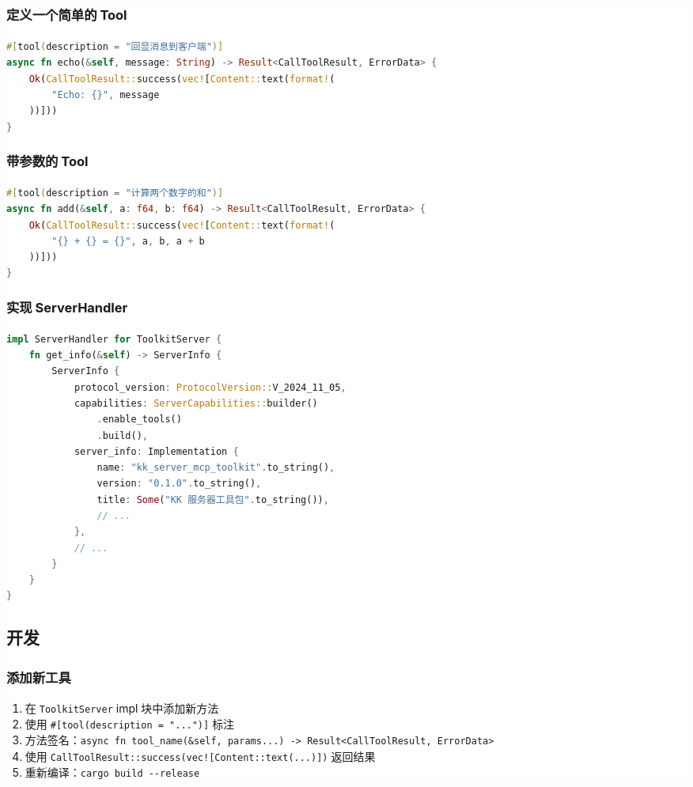 ### 定义一个简单的 Tool

```rust
#[tool(description = "回显消息到客户端")]
async fn echo(&self, message: String) -> Result<CallToolResult, ErrorData> {
    Ok(CallToolResult::success(vec![Content::text(format!(
        "Echo: {}", message
    ))]))
}
```

### 带参数的 Tool

```rust
#[tool(description = "计算两个数字的和")]
async fn add(&self, a: f64, b: f64) -> Result<CallToolResult, ErrorData> {
    Ok(CallToolResult::success(vec![Content::text(format!(
        "{} + {} = {}", a, b, a + b
    ))]))
}
```

### 实现 ServerHandler

```rust
impl ServerHandler for ToolkitServer {
    fn get_info(&self) -> ServerInfo {
        ServerInfo {
            protocol_version: ProtocolVersion::V_2024_11_05,
            capabilities: ServerCapabilities::builder()
                .enable_tools()
                .build(),
            server_info: Implementation {
                name: "kk_server_mcp_toolkit".to_string(),
                version: "0.1.0".to_string(),
                title: Some("KK 服务器工具包".to_string()),
                // ...
            },
            // ...
        }
    }
}
```

## 开发

### 添加新工具

1. 在 `ToolkitServer` impl 块中添加新方法
2. 使用 `#[tool(description = "...")]` 标注
3. 方法签名：`async fn tool_name(&self, params...) -> Result<CallToolResult, ErrorData>`
4. 使用 `CallToolResult::success(vec![Content::text(...)])` 返回结果
5. 重新编译：`cargo build --release`
